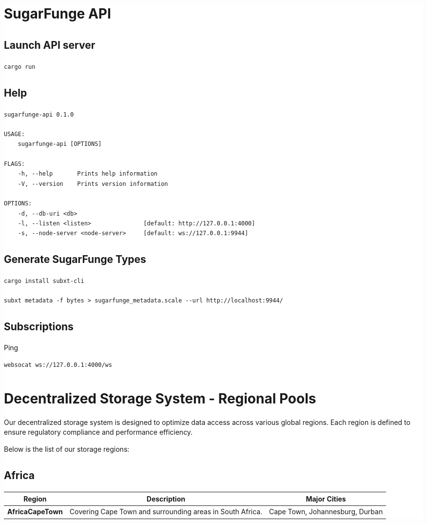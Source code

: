 # SugarFunge API

## Launch API server
```
cargo run
```

## Help
```
sugarfunge-api 0.1.0

USAGE:
    sugarfunge-api [OPTIONS]

FLAGS:
    -h, --help       Prints help information
    -V, --version    Prints version information

OPTIONS:
    -d, --db-uri <db>                  
    -l, --listen <listen>               [default: http://127.0.0.1:4000]
    -s, --node-server <node-server>     [default: ws://127.0.0.1:9944]
```

## Generate SugarFunge Types
```
cargo install subxt-cli

subxt metadata -f bytes > sugarfunge_metadata.scale --url http://localhost:9944/
```

## Subscriptions

Ping
```
websocat ws://127.0.0.1:4000/ws 
```

# Decentralized Storage System - Regional Pools

Our decentralized storage system is designed to optimize data access across various global regions. Each region is defined to ensure regulatory compliance and performance efficiency.

Below is the list of our storage regions:

## Africa

| Region                 | Description                                                   | Major Cities                   |
| ---------------------- | ------------------------------------------------------------- | ------------------------------ |
| **AfricaCapeTown**     | Covering Cape Town and surrounding areas in South Africa.     | Cape Town, Johannesburg, Durban |
